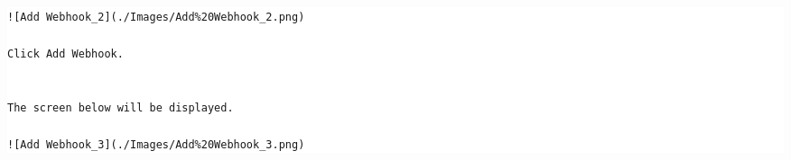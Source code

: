     ![Add Webhook_2](./Images/Add%20Webhook_2.png)

    Click Add Webhook.


    The screen below will be displayed.

    ![Add Webhook_3](./Images/Add%20Webhook_3.png)
